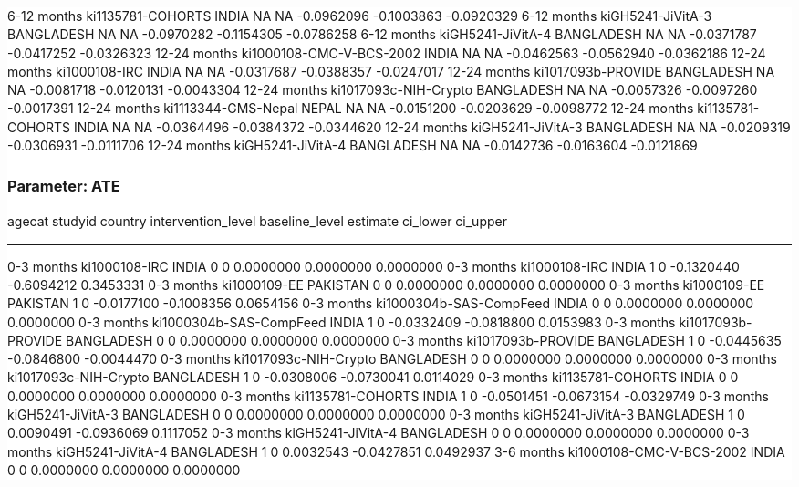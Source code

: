 6-12 months    ki1135781-COHORTS          INDIA                          NA                   NA                -0.0962096   -0.1003863   -0.0920329
6-12 months    kiGH5241-JiVitA-3          BANGLADESH                     NA                   NA                -0.0970282   -0.1154305   -0.0786258
6-12 months    kiGH5241-JiVitA-4          BANGLADESH                     NA                   NA                -0.0371787   -0.0417252   -0.0326323
12-24 months   ki1000108-CMC-V-BCS-2002   INDIA                          NA                   NA                -0.0462563   -0.0562940   -0.0362186
12-24 months   ki1000108-IRC              INDIA                          NA                   NA                -0.0317687   -0.0388357   -0.0247017
12-24 months   ki1017093b-PROVIDE         BANGLADESH                     NA                   NA                -0.0081718   -0.0120131   -0.0043304
12-24 months   ki1017093c-NIH-Crypto      BANGLADESH                     NA                   NA                -0.0057326   -0.0097260   -0.0017391
12-24 months   ki1113344-GMS-Nepal        NEPAL                          NA                   NA                -0.0151200   -0.0203629   -0.0098772
12-24 months   ki1135781-COHORTS          INDIA                          NA                   NA                -0.0364496   -0.0384372   -0.0344620
12-24 months   kiGH5241-JiVitA-3          BANGLADESH                     NA                   NA                -0.0209319   -0.0306931   -0.0111706
12-24 months   kiGH5241-JiVitA-4          BANGLADESH                     NA                   NA                -0.0142736   -0.0163604   -0.0121869


### Parameter: ATE


agecat         studyid                    country                        intervention_level   baseline_level      estimate     ci_lower     ci_upper
-------------  -------------------------  -----------------------------  -------------------  ---------------  -----------  -----------  -----------
0-3 months     ki1000108-IRC              INDIA                          0                    0                  0.0000000    0.0000000    0.0000000
0-3 months     ki1000108-IRC              INDIA                          1                    0                 -0.1320440   -0.6094212    0.3453331
0-3 months     ki1000109-EE               PAKISTAN                       0                    0                  0.0000000    0.0000000    0.0000000
0-3 months     ki1000109-EE               PAKISTAN                       1                    0                 -0.0177100   -0.1008356    0.0654156
0-3 months     ki1000304b-SAS-CompFeed    INDIA                          0                    0                  0.0000000    0.0000000    0.0000000
0-3 months     ki1000304b-SAS-CompFeed    INDIA                          1                    0                 -0.0332409   -0.0818800    0.0153983
0-3 months     ki1017093b-PROVIDE         BANGLADESH                     0                    0                  0.0000000    0.0000000    0.0000000
0-3 months     ki1017093b-PROVIDE         BANGLADESH                     1                    0                 -0.0445635   -0.0846800   -0.0044470
0-3 months     ki1017093c-NIH-Crypto      BANGLADESH                     0                    0                  0.0000000    0.0000000    0.0000000
0-3 months     ki1017093c-NIH-Crypto      BANGLADESH                     1                    0                 -0.0308006   -0.0730041    0.0114029
0-3 months     ki1135781-COHORTS          INDIA                          0                    0                  0.0000000    0.0000000    0.0000000
0-3 months     ki1135781-COHORTS          INDIA                          1                    0                 -0.0501451   -0.0673154   -0.0329749
0-3 months     kiGH5241-JiVitA-3          BANGLADESH                     0                    0                  0.0000000    0.0000000    0.0000000
0-3 months     kiGH5241-JiVitA-3          BANGLADESH                     1                    0                  0.0090491   -0.0936069    0.1117052
0-3 months     kiGH5241-JiVitA-4          BANGLADESH                     0                    0                  0.0000000    0.0000000    0.0000000
0-3 months     kiGH5241-JiVitA-4          BANGLADESH                     1                    0                  0.0032543   -0.0427851    0.0492937
3-6 months     ki1000108-CMC-V-BCS-2002   INDIA                          0                    0                  0.0000000    0.0000000    0.0000000